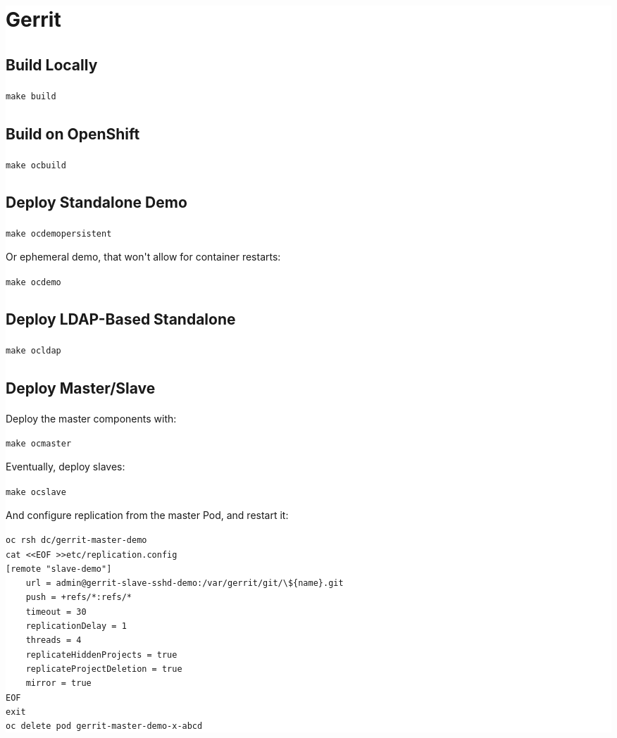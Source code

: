 # Gerrit

## Build Locally

```
make build
```

## Build on OpenShift

```
make ocbuild
```

## Deploy Standalone Demo

```
make ocdemopersistent
```

Or ephemeral demo, that won't allow for container restarts:

```
make ocdemo
```

## Deploy LDAP-Based Standalone

```
make ocldap
```

## Deploy Master/Slave

Deploy the master components with:

```
make ocmaster
```

Eventually, deploy slaves:

```
make ocslave
```

And configure replication from the master Pod, and restart it:

```
oc rsh dc/gerrit-master-demo
cat <<EOF >>etc/replication.config
[remote "slave-demo"]
    url = admin@gerrit-slave-sshd-demo:/var/gerrit/git/\${name}.git
    push = +refs/*:refs/*
    timeout = 30
    replicationDelay = 1
    threads = 4
    replicateHiddenProjects = true
    replicateProjectDeletion = true
    mirror = true
EOF
exit
oc delete pod gerrit-master-demo-x-abcd
```
